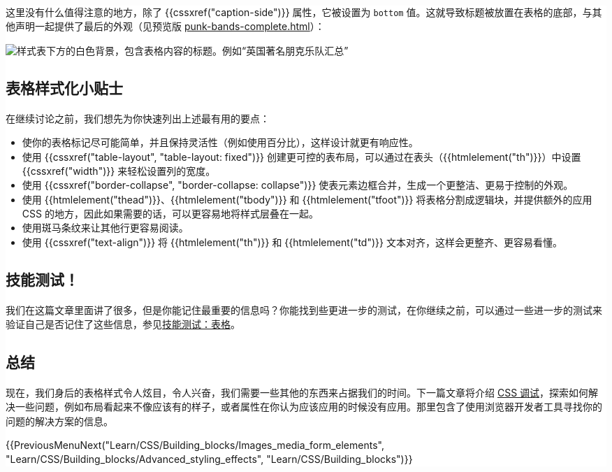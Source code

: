 这里没有什么值得注意的地方，除了 {{cssxref("caption-side")}} 属性，它被设置为 `bottom` 值。这就导致标题被放置在表格的底部，与其他声明一起提供了最后的外观（见预览版 [punk-bands-complete.html](http://mdn.github.io/learning-area/css/styling-boxes/styling-tables/punk-bands-complete.html)）：

![样式表下方的白色背景，包含表格内容的标题。例如“英国著名朋克乐队汇总”](table-with-caption.png)

## 表格样式化小贴士

在继续讨论之前，我们想先为你快速列出上述最有用的要点：

- 使你的表格标记尽可能简单，并且保持灵活性（例如使用百分比），这样设计就更有响应性。
- 使用 {{cssxref("table-layout", "table-layout: fixed")}} 创建更可控的表布局，可以通过在表头（{{htmlelement("th")}}）中设置 {{cssxref("width")}} 来轻松设置列的宽度。
- 使用 {{cssxref("border-collapse", "border-collapse: collapse")}} 使表元素边框合并，生成一个更整洁、更易于控制的外观。
- 使用 {{htmlelement("thead")}}、{{htmlelement("tbody")}} 和 {{htmlelement("tfoot")}} 将表格分割成逻辑块，并提供额外的应用 CSS 的地方，因此如果需要的话，可以更容易地将样式层叠在一起。
- 使用斑马条纹来让其他行更容易阅读。
- 使用 {{cssxref("text-align")}} 将 {{htmlelement("th")}} 和 {{htmlelement("td")}} 文本对齐，这样会更整齐、更容易看懂。

## 技能测试！

我们在这篇文章里面讲了很多，但是你能记住最重要的信息吗？你能找到些更进一步的测试，在你继续之前，可以通过一些进一步的测试来验证自己是否记住了这些信息，参见[技能测试：表格](/zh-CN/docs/Learn/CSS/Building_blocks/Tables_tasks)。

## 总结

现在，我们身后的表格样式令人炫目，令人兴奋，我们需要一些其他的东西来占据我们的时间。下一篇文章将介绍 [CSS 调试](/zh-CN/docs/Learn/CSS/Building_blocks/Debugging_CSS)，探索如何解决一些问题，例如布局看起来不像应该有的样子，或者属性在你认为应该应用的时候没有应用。那里包含了使用浏览器开发者工具寻找你的问题的解决方案的信息。

{{PreviousMenuNext("Learn/CSS/Building_blocks/Images_media_form_elements", "Learn/CSS/Building_blocks/Advanced_styling_effects", "Learn/CSS/Building_blocks")}}
